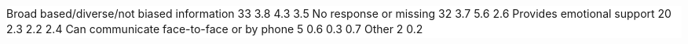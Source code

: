</tr>

<tr>

<td>Broad based/diverse/not biased information</td>

<td align="center">33</td>

<td align="center">3.8</td>

<td align="center">4.3</td>

<td align="center">3.5</td>

</tr>

<tr>

<td>No response or missing</td>

<td align="center">32</td>

<td align="center">3.7</td>

<td align="center">5.6</td>

<td align="center">2.6</td>

</tr>

<tr>

<td>Provides emotional support</td>

<td align="center">20</td>

<td align="center">2.3</td>

<td align="center">2.2</td>

<td align="center">2.4</td>

</tr>

<tr>

<td>Can communicate face-to-face or by phone</td>

<td align="center">5</td>

<td align="center">0.6</td>

<td align="center">0.3</td>

<td align="center">0.7</td>

</tr>

<tr>

<td>Other</td>

<td align="center">2</td>

<td align="center">0.2</td>
